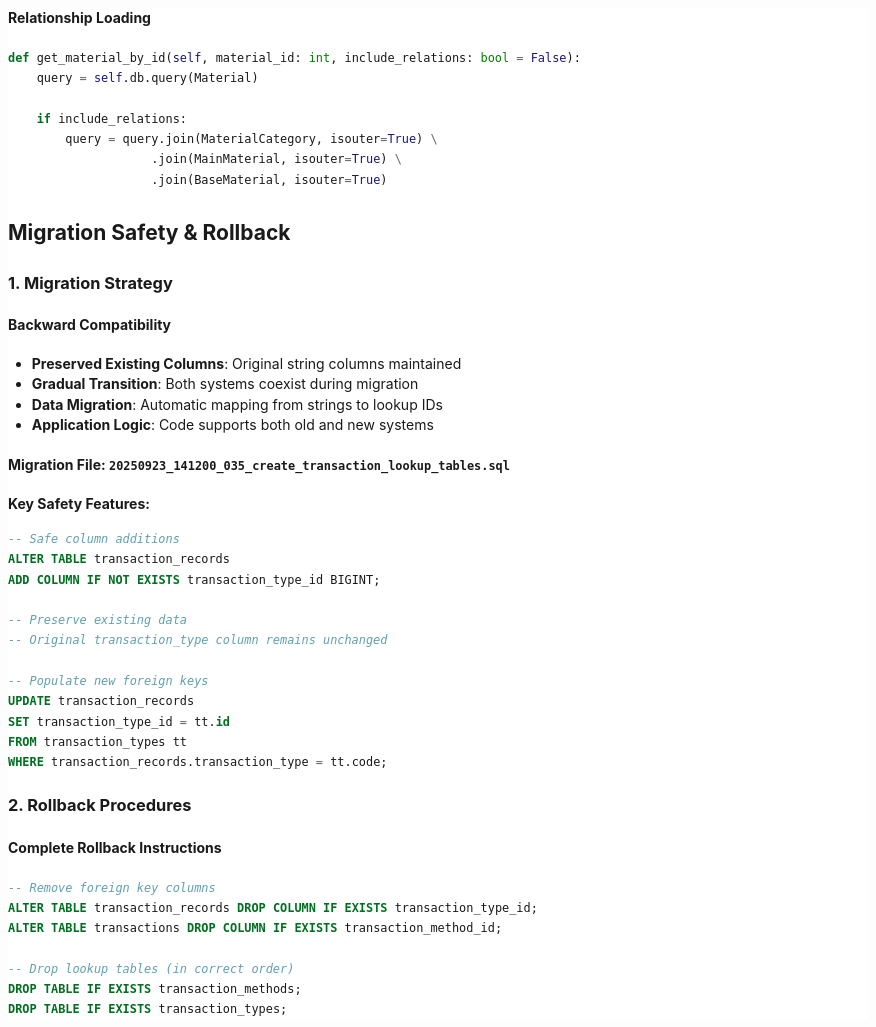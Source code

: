 #### Relationship Loading
```python
def get_material_by_id(self, material_id: int, include_relations: bool = False):
    query = self.db.query(Material)

    if include_relations:
        query = query.join(MaterialCategory, isouter=True) \
                    .join(MainMaterial, isouter=True) \
                    .join(BaseMaterial, isouter=True)
```

## Migration Safety & Rollback

### 1. Migration Strategy

#### Backward Compatibility
- **Preserved Existing Columns**: Original string columns maintained
- **Gradual Transition**: Both systems coexist during migration
- **Data Migration**: Automatic mapping from strings to lookup IDs
- **Application Logic**: Code supports both old and new systems

#### Migration File: `20250923_141200_035_create_transaction_lookup_tables.sql`

**Key Safety Features:**
```sql
-- Safe column additions
ALTER TABLE transaction_records
ADD COLUMN IF NOT EXISTS transaction_type_id BIGINT;

-- Preserve existing data
-- Original transaction_type column remains unchanged

-- Populate new foreign keys
UPDATE transaction_records
SET transaction_type_id = tt.id
FROM transaction_types tt
WHERE transaction_records.transaction_type = tt.code;
```

### 2. Rollback Procedures

#### Complete Rollback Instructions
```sql
-- Remove foreign key columns
ALTER TABLE transaction_records DROP COLUMN IF EXISTS transaction_type_id;
ALTER TABLE transactions DROP COLUMN IF EXISTS transaction_method_id;

-- Drop lookup tables (in correct order)
DROP TABLE IF EXISTS transaction_methods;
DROP TABLE IF EXISTS transaction_types;
```
